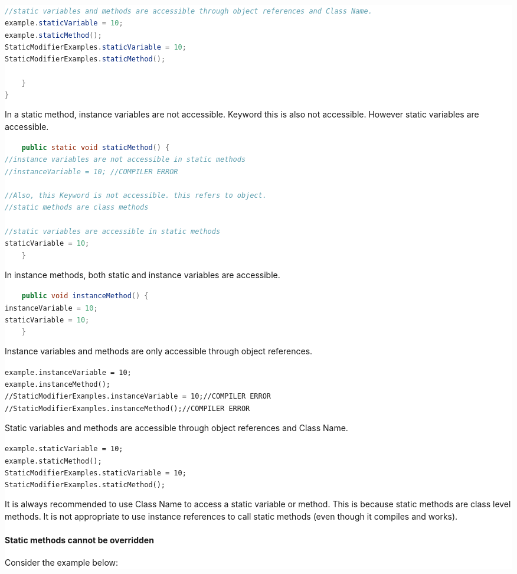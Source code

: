 ```java
//static variables and methods are accessible through object references and Class Name.
example.staticVariable = 10;
example.staticMethod();
StaticModifierExamples.staticVariable = 10;
StaticModifierExamples.staticMethod();

    }
}
```
In a static method, instance variables are not accessible. Keyword this is also not accessible. However static variables are accessible.
```java
    public static void staticMethod() {
//instance variables are not accessible in static methods
//instanceVariable = 10; //COMPILER ERROR

//Also, this Keyword is not accessible. this refers to object.
//static methods are class methods

//static variables are accessible in static methods
staticVariable = 10;
    }
```

In instance methods, both static and instance variables are accessible.
```java
    public void instanceMethod() {
instanceVariable = 10;
staticVariable = 10;
    }
```

Instance variables and methods are only accessible through object references. 
```
example.instanceVariable = 10;
example.instanceMethod();
//StaticModifierExamples.instanceVariable = 10;//COMPILER ERROR
//StaticModifierExamples.instanceMethod();//COMPILER ERROR
```

Static variables and methods are accessible through object references and Class Name.
```
example.staticVariable = 10;
example.staticMethod();
StaticModifierExamples.staticVariable = 10;
StaticModifierExamples.staticMethod();
```

It is always recommended to use Class Name to access a static variable or method. This is because static methods are class level methods. It is not appropriate to use instance references to call static methods (even though it compiles and works).
#### Static methods cannot be overridden
Consider the example below:
